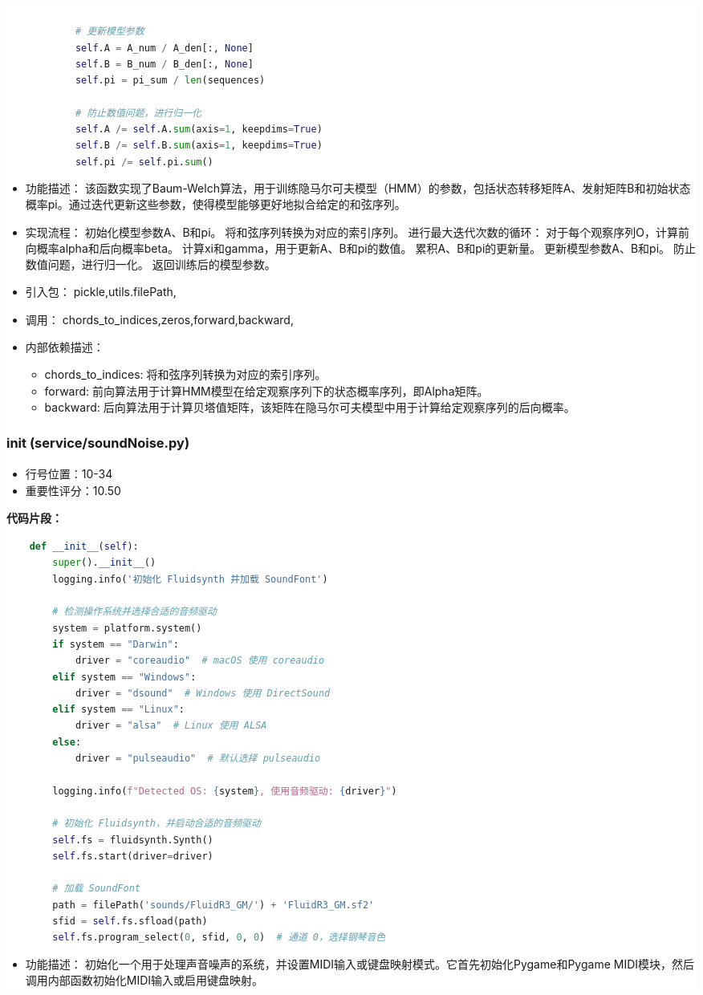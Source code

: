 ```py

            # 更新模型参数
            self.A = A_num / A_den[:, None]
            self.B = B_num / B_den[:, None]
            self.pi = pi_sum / len(sequences)

            # 防止数值问题，进行归一化
            self.A /= self.A.sum(axis=1, keepdims=True)
            self.B /= self.B.sum(axis=1, keepdims=True)
            self.pi /= self.pi.sum()
```
- 功能描述：
该函数实现了Baum-Welch算法，用于训练隐马尔可夫模型（HMM）的参数，包括状态转移矩阵A、发射矩阵B和初始状态概率pi。通过迭代更新这些参数，使得模型能够更好地拟合给定的和弦序列。

- 实现流程：
初始化模型参数A、B和pi。 将和弦序列转换为对应的索引序列。 进行最大迭代次数的循环：    对于每个观察序列O，计算前向概率alpha和后向概率beta。    计算xi和gamma，用于更新A、B和pi的数值。    累积A、B和pi的更新量。    更新模型参数A、B和pi。    防止数值问题，进行归一化。 返回训练后的模型参数。


- 引入包：
pickle,utils.filePath,
- 调用：
chords_to_indices,zeros,forward,backward,
- 内部依赖描述：
  - chords_to_indices: 将和弦序列转换为对应的索引序列。
  - forward: 前向算法用于计算HMM模型在给定观察序列下的状态概率序列，即Alpha矩阵。
  - backward: 后向算法用于计算贝塔值矩阵，该矩阵在隐马尔可夫模型中用于计算给定观察序列的后向概率。


### __init__ (service/soundNoise.py)
- 行号位置：10-34
- 重要性评分：10.50

**代码片段：**
```py
    def __init__(self):
        super().__init__()
        logging.info('初始化 Fluidsynth 并加载 SoundFont')

        # 检测操作系统并选择合适的音频驱动
        system = platform.system()
        if system == "Darwin":
            driver = "coreaudio"  # macOS 使用 coreaudio
        elif system == "Windows":
            driver = "dsound"  # Windows 使用 DirectSound
        elif system == "Linux":
            driver = "alsa"  # Linux 使用 ALSA
        else:
            driver = "pulseaudio"  # 默认选择 pulseaudio

        logging.info(f"Detected OS: {system}, 使用音频驱动: {driver}")

        # 初始化 Fluidsynth，并启动合适的音频驱动
        self.fs = fluidsynth.Synth()
        self.fs.start(driver=driver)

        # 加载 SoundFont
        path = filePath('sounds/FluidR3_GM/') + 'FluidR3_GM.sf2'
        sfid = self.fs.sfload(path)
        self.fs.program_select(0, sfid, 0, 0)  # 通道 0，选择钢琴音色
```
- 功能描述：
初始化一个用于处理声音噪声的系统，并设置MIDI输入或键盘映射模式。它首先初始化Pygame和Pygame MIDI模块，然后调用内部函数初始化MIDI输入或启用键盘映射。

